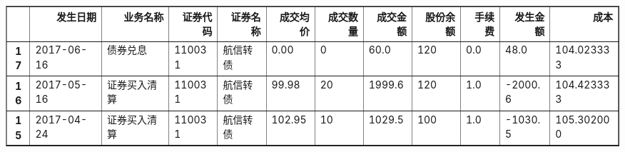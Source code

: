 


<div>
<table border="1" class="dataframe">
  <thead>
    <tr style="text-align: right;">
      <th></th>
      <th>发生日期</th>
      <th>业务名称</th>
      <th>证券代码</th>
      <th>证券名称</th>
      <th>成交均价</th>
      <th>成交数量</th>
      <th>成交金额</th>
      <th>股份余额</th>
      <th>手续费</th>
      <th>发生金额</th>
      <th>成本</th>
    </tr>
  </thead>
  <tbody>
    <tr>
      <th>17</th>
      <td>2017-06-16</td>
      <td>债券兑息</td>
      <td>110031</td>
      <td>航信转债</td>
      <td>0.00</td>
      <td>0</td>
      <td>60.0</td>
      <td>120</td>
      <td>0.0</td>
      <td>48.0</td>
      <td>104.023333</td>
    </tr>
    <tr>
      <th>16</th>
      <td>2017-05-16</td>
      <td>证券买入清算</td>
      <td>110031</td>
      <td>航信转债</td>
      <td>99.98</td>
      <td>20</td>
      <td>1999.6</td>
      <td>120</td>
      <td>1.0</td>
      <td>-2000.6</td>
      <td>104.423333</td>
    </tr>
    <tr>
      <th>15</th>
      <td>2017-04-24</td>
      <td>证券买入清算</td>
      <td>110031</td>
      <td>航信转债</td>
      <td>102.95</td>
      <td>10</td>
      <td>1029.5</td>
      <td>100</td>
      <td>1.0</td>
      <td>-1030.5</td>
      <td>105.302000</td>
    </tr>
    <tr>
